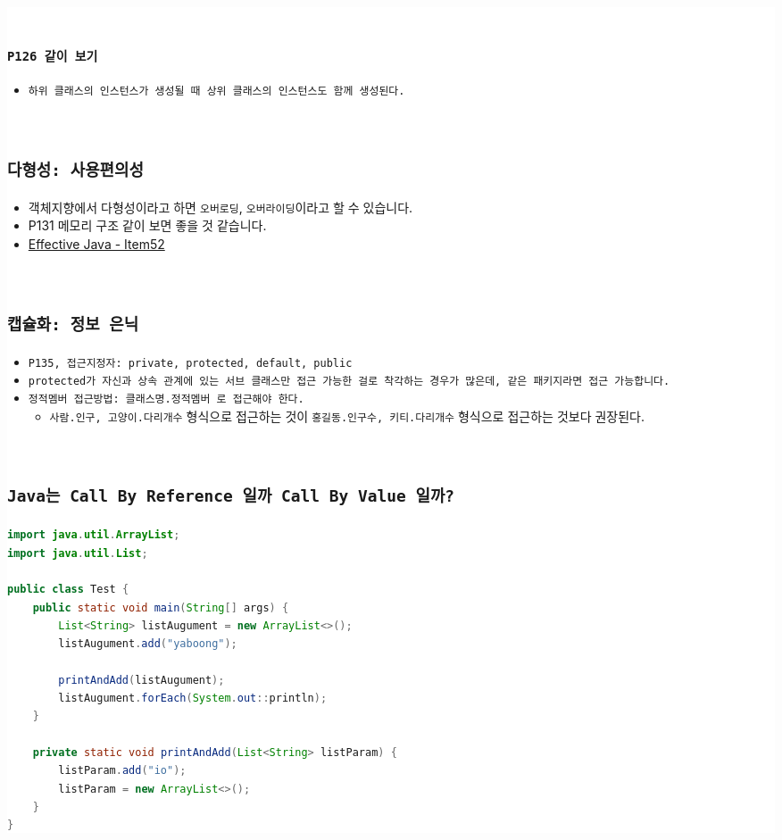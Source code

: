 <br>

### `P126 같이 보기`

- `하위 클래스의 인스턴스가 생성될 때 상위 클래스의 인스턴스도 함께 생성된다.`

<br>

## `다형성: 사용편의성`

- 객체지향에서 다형성이라고 하면 `오버로딩`, `오버라이딩`이라고 할 수 있습니다.
- P131 메모리 구조 같이 보면 좋을 것 같습니다.
- [Effective Java - Item52](https://github.com/delicious-tangerine/effective-java/blob/master/8%EC%9E%A5/item52.md)

<br>

## `캡슐화: 정보 은닉`

- `P135, 접근지정자: private, protected, default, public`
- `protected가 자신과 상속 관계에 있는 서브 클래스만 접근 가능한 걸로 착각하는 경우가 많은데, 같은 패키지라면 접근 가능합니다.`
- `정적멤버 접근방법: 클래스명.정적멤버 로 접근해야 한다.`
    - `사람.인구, 고양이.다리개수` 형식으로 접근하는 것이 `홍길동.인구수, 키티.다리개수` 형식으로 접근하는 것보다 권장된다.
    
<br>

## `Java는 Call By Reference 일까 Call By Value 일까?`

```java
import java.util.ArrayList;
import java.util.List;

public class Test {
    public static void main(String[] args) {
        List<String> listAugument = new ArrayList<>();
        listAugument.add("yaboong");

        printAndAdd(listAugument);
        listAugument.forEach(System.out::println);
    }

    private static void printAndAdd(List<String> listParam) {
        listParam.add("io");
        listParam = new ArrayList<>();
    }
}
```

